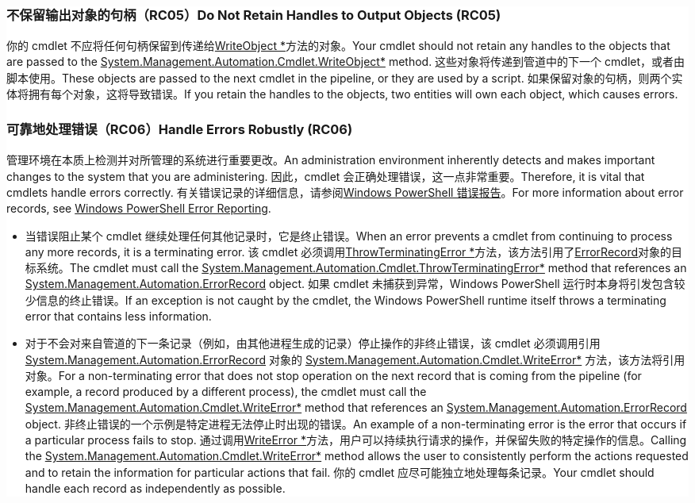 ### <a name="do-not-retain-handles-to-output-objects-rc05"></a><span data-ttu-id="7634a-246">不保留输出对象的句柄（RC05）</span><span class="sxs-lookup"><span data-stu-id="7634a-246">Do Not Retain Handles to Output Objects (RC05)</span></span>

<span data-ttu-id="7634a-247">你的 cmdlet 不应将任何句柄保留到传递给[WriteObject \*](/dotnet/api/System.Management.Automation.Cmdlet.WriteObject)方法的对象。</span><span class="sxs-lookup"><span data-stu-id="7634a-247">Your cmdlet should not retain any handles to the objects that are passed to the [System.Management.Automation.Cmdlet.WriteObject\*](/dotnet/api/System.Management.Automation.Cmdlet.WriteObject) method.</span></span> <span data-ttu-id="7634a-248">这些对象将传递到管道中的下一个 cmdlet，或者由脚本使用。</span><span class="sxs-lookup"><span data-stu-id="7634a-248">These objects are passed to the next cmdlet in the pipeline, or they are used by a script.</span></span> <span data-ttu-id="7634a-249">如果保留对象的句柄，则两个实体将拥有每个对象，这将导致错误。</span><span class="sxs-lookup"><span data-stu-id="7634a-249">If you retain the handles to the objects, two entities will own each object, which causes errors.</span></span>

### <a name="handle-errors-robustly-rc06"></a><span data-ttu-id="7634a-250">可靠地处理错误（RC06）</span><span class="sxs-lookup"><span data-stu-id="7634a-250">Handle Errors Robustly (RC06)</span></span>

<span data-ttu-id="7634a-251">管理环境在本质上检测并对所管理的系统进行重要更改。</span><span class="sxs-lookup"><span data-stu-id="7634a-251">An administration environment inherently detects and makes important changes to the system that you are administering.</span></span> <span data-ttu-id="7634a-252">因此，cmdlet 会正确处理错误，这一点非常重要。</span><span class="sxs-lookup"><span data-stu-id="7634a-252">Therefore, it is vital that cmdlets handle errors correctly.</span></span> <span data-ttu-id="7634a-253">有关错误记录的详细信息，请参阅[Windows PowerShell 错误报告](./error-reporting-concepts.md)。</span><span class="sxs-lookup"><span data-stu-id="7634a-253">For more information about error records, see [Windows PowerShell Error Reporting](./error-reporting-concepts.md).</span></span>

- <span data-ttu-id="7634a-254">当错误阻止某个 cmdlet 继续处理任何其他记录时，它是终止错误。</span><span class="sxs-lookup"><span data-stu-id="7634a-254">When an error prevents a cmdlet from continuing to process any more records, it is a terminating error.</span></span> <span data-ttu-id="7634a-255">该 cmdlet 必须调用[ThrowTerminatingError \*](/dotnet/api/System.Management.Automation.Cmdlet.ThrowTerminatingError)方法，该方法引用了[ErrorRecord](/dotnet/api/System.Management.Automation.ErrorRecord)对象的目标系统。</span><span class="sxs-lookup"><span data-stu-id="7634a-255">The cmdlet must call the [System.Management.Automation.Cmdlet.ThrowTerminatingError\*](/dotnet/api/System.Management.Automation.Cmdlet.ThrowTerminatingError) method that references an [System.Management.Automation.ErrorRecord](/dotnet/api/System.Management.Automation.ErrorRecord) object.</span></span> <span data-ttu-id="7634a-256">如果 cmdlet 未捕获到异常，Windows PowerShell 运行时本身将引发包含较少信息的终止错误。</span><span class="sxs-lookup"><span data-stu-id="7634a-256">If an exception is not caught by the cmdlet, the Windows PowerShell runtime itself throws a terminating error that contains less information.</span></span>

- <span data-ttu-id="7634a-257">对于不会对来自管道的下一条记录（例如，由其他进程生成的记录）停止操作的非终止错误，该 cmdlet 必须调用引用 [System.Management.Automation.ErrorRecord](/dotnet/api/System.Management.Automation.ErrorRecord) 对象的 [System.Management.Automation.Cmdlet.WriteError\*](/dotnet/api/System.Management.Automation.Cmdlet.WriteError) 方法，该方法将引用对象。</span><span class="sxs-lookup"><span data-stu-id="7634a-257">For a non-terminating error that does not stop operation on the next record that is coming from the pipeline (for example, a record produced by a different process), the cmdlet must call the [System.Management.Automation.Cmdlet.WriteError\*](/dotnet/api/System.Management.Automation.Cmdlet.WriteError) method that references an [System.Management.Automation.ErrorRecord](/dotnet/api/System.Management.Automation.ErrorRecord) object.</span></span> <span data-ttu-id="7634a-258">非终止错误的一个示例是特定进程无法停止时出现的错误。</span><span class="sxs-lookup"><span data-stu-id="7634a-258">An example of a non-terminating error is the error that occurs if a particular process fails to stop.</span></span> <span data-ttu-id="7634a-259">通过调用[WriteError \*](/dotnet/api/System.Management.Automation.Cmdlet.WriteError)方法，用户可以持续执行请求的操作，并保留失败的特定操作的信息。</span><span class="sxs-lookup"><span data-stu-id="7634a-259">Calling the [System.Management.Automation.Cmdlet.WriteError\*](/dotnet/api/System.Management.Automation.Cmdlet.WriteError) method allows the user to consistently perform the actions requested and to retain the information for particular actions that fail.</span></span> <span data-ttu-id="7634a-260">你的 cmdlet 应尽可能独立地处理每条记录。</span><span class="sxs-lookup"><span data-stu-id="7634a-260">Your cmdlet should handle each record as independently as possible.</span></span>
